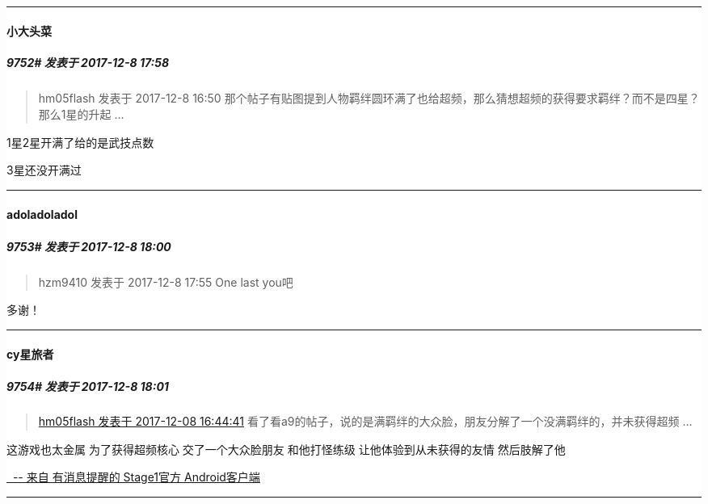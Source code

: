 





-----

####  小大头菜  
##### 9752#       发表于 2017-12-8 17:58



<blockquote>hm05flash 发表于 2017-12-8 16:50
那个帖子有贴图提到人物羁绊圆环满了也给超频，那么猜想超频的获得要求羁绊？而不是四星？那么1星的升起 ...</blockquote>
1星2星开满了给的是武技点数

3星还没开满过







-----

####  adoladoladol  
##### 9753#       发表于 2017-12-8 18:00



<blockquote>hzm9410 发表于 2017-12-8 17:55
One last you吧</blockquote>
多谢！







-----

####  cy星旅者  
##### 9754#       发表于 2017-12-8 18:01



<blockquote><a href="httphttps://bbs.saraba1st.com/2b/forum.php?mod=redirect&amp;goto=findpost&amp;pid=37935367&amp;ptid=1368000" target="_blank">hm05flash 发表于 2017-12-08 16:44:41</a>
看了看a9的帖子，说的是满羁绊的大众脸，朋友分解了一个没满羁绊的，并未获得超频 ...</blockquote>这游戏也太金属 
为了获得超频核心
交了一个大众脸朋友
和他打怪练级 让他体验到从未获得的友情
然后肢解了他

[  -- 来自 有消息提醒的 Stage1官方 Android客户端](https://www.coolapk.com/apk/140634)







-----
